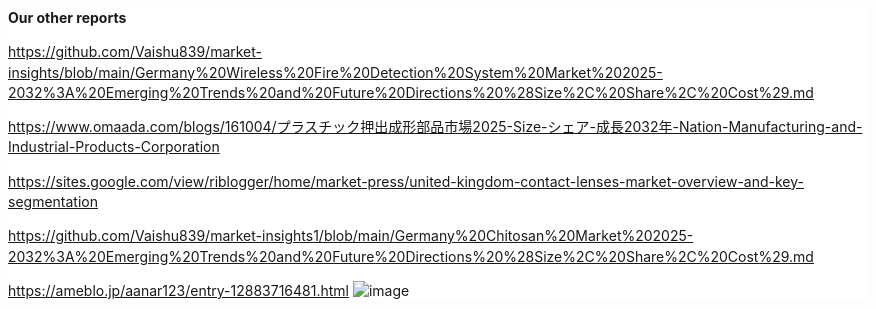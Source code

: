 <strong>Our other reports</strong>

<a href=https://github.com/Vaishu839/market-insights/blob/main/Germany%20Wireless%20Fire%20Detection%20System%20Market%202025-2032%3A%20Emerging%20Trends%20and%20Future%20Directions%20%28Size%2C%20Share%2C%20Cost%29.md>https://github.com/Vaishu839/market-insights/blob/main/Germany%20Wireless%20Fire%20Detection%20System%20Market%202025-2032%3A%20Emerging%20Trends%20and%20Future%20Directions%20%28Size%2C%20Share%2C%20Cost%29.md</a>

<a href=https://www.omaada.com/blogs/161004/プラスチック押出成形部品市場2025-Size-シェア-成長2032年-Nation-Manufacturing-and-Industrial-Products-Corporation>https://www.omaada.com/blogs/161004/プラスチック押出成形部品市場2025-Size-シェア-成長2032年-Nation-Manufacturing-and-Industrial-Products-Corporation</a>

<a href=https://sites.google.com/view/riblogger/home/market-press/united-kingdom-contact-lenses-market-overview-and-key-segmentation>https://sites.google.com/view/riblogger/home/market-press/united-kingdom-contact-lenses-market-overview-and-key-segmentation</a>

<a href=https://github.com/Vaishu839/market-insights1/blob/main/Germany%20Chitosan%20Market%202025-2032%3A%20Emerging%20Trends%20and%20Future%20Directions%20%28Size%2C%20Share%2C%20Cost%29.md>https://github.com/Vaishu839/market-insights1/blob/main/Germany%20Chitosan%20Market%202025-2032%3A%20Emerging%20Trends%20and%20Future%20Directions%20%28Size%2C%20Share%2C%20Cost%29.md</a>

<a href=https://ameblo.jp/aanar123/entry-12883716481.html>https://ameblo.jp/aanar123/entry-12883716481.html</a>
![image](https://github.com/user-attachments/assets/721a1269-1e59-455b-8557-fa8a3f6adbbc)
